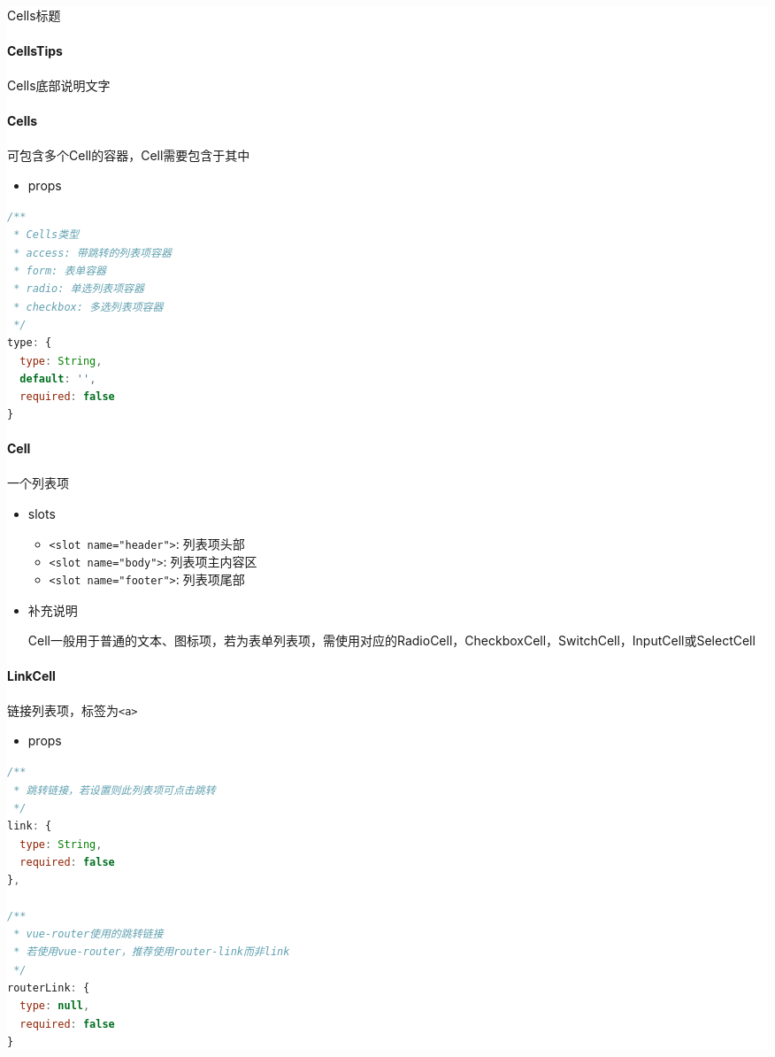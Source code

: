 Cells标题

#### CellsTips

Cells底部说明文字

#### Cells

可包含多个Cell的容器，Cell需要包含于其中

* props

```javascript
/**
 * Cells类型
 * access: 带跳转的列表项容器
 * form: 表单容器
 * radio: 单选列表项容器
 * checkbox: 多选列表项容器
 */
type: {
  type: String,
  default: '',
  required: false
}
```

#### Cell

一个列表项

* slots
    * `<slot name="header">`: 列表项头部
    * `<slot name="body">`: 列表项主内容区
    * `<slot name="footer">`: 列表项尾部

* 补充说明

    Cell一般用于普通的文本、图标项，若为表单列表项，需使用对应的RadioCell，CheckboxCell，SwitchCell，InputCell或SelectCell

#### LinkCell

链接列表项，标签为`<a>`

* props

```javascript
/**
 * 跳转链接，若设置则此列表项可点击跳转
 */
link: {
  type: String,
  required: false
},

/**
 * vue-router使用的跳转链接
 * 若使用vue-router，推荐使用router-link而非link
 */
routerLink: {
  type: null,
  required: false
}
```
